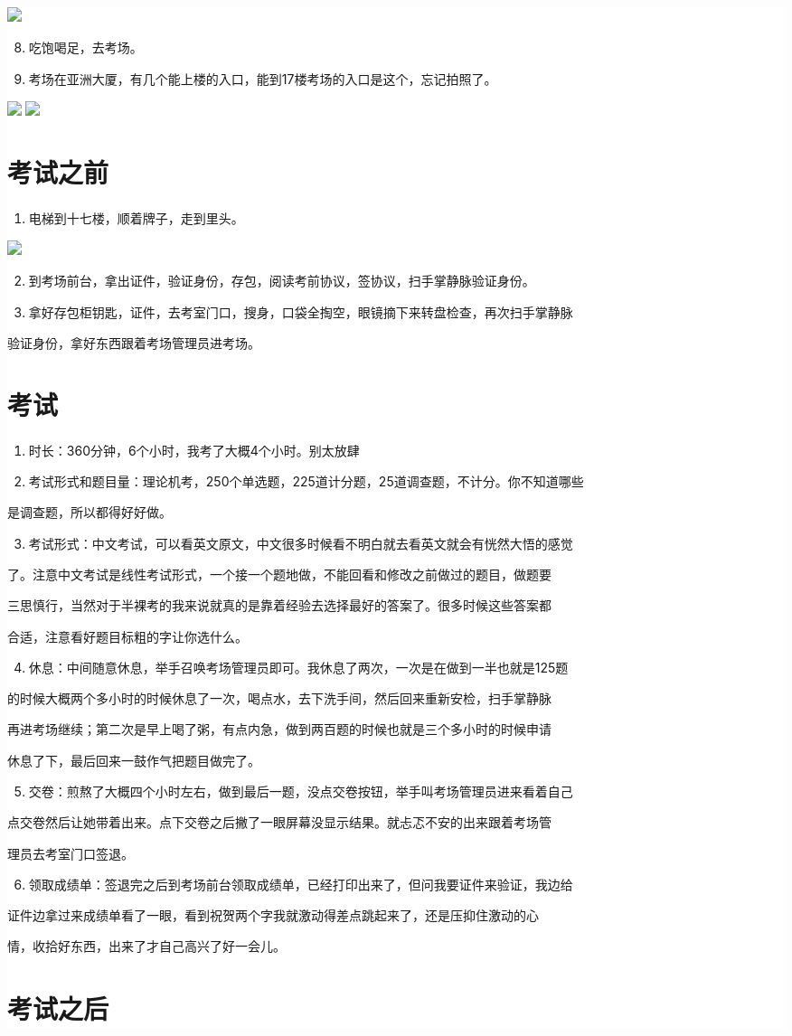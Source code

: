 ![](https://www.zhaoj.in/wp-content/uploads/2023/05/1683290368b1b341c24c8a6dc0bef3db27ec1afee2-1024x768.png)

8. 吃饱喝⾜，去考场。

9. 考场在亚洲⼤厦，有⼏个能上楼的⼊⼝，能到17楼考场的⼊⼝是这个，忘记拍照了。

![](https://www.zhaoj.in/wp-content/uploads/2023/05/16832904685db859f9512da694e4898c0ef124503b-472x1024.png)
![](https://www.zhaoj.in/wp-content/uploads/2023/05/1683290500ad61fc8702f04ea848dd705e81b8838a-472x1024.png)

# 考试之前

1. 电梯到⼗七楼，顺着牌⼦，⾛到⾥头。

![](https://www.zhaoj.in/wp-content/uploads/2023/05/1683290581c27a0ae658af4464e385fdf8c65f1bb1-472x1024.png)

2. 到考场前台，拿出证件，验证身份，存包，阅读考前协议，签协议，扫⼿掌静脉验证身份。

3. 拿好存包柜钥匙，证件，去考室⻔⼝，搜身，⼝袋全掏空，眼镜摘下来转盘检查，再次扫⼿掌静脉

验证身份，拿好东⻄跟着考场管理员进考场。

# 考试

1. 时⻓：360分钟，6个⼩时，我考了⼤概4个⼩时。别太放肆

2. 考试形式和题⽬量：理论机考，250个单选题，225道计分题，25道调查题，不计分。你不知道哪些

是调查题，所以都得好好做。

3. 考试形式：中⽂考试，可以看英⽂原⽂，中⽂很多时候看不明⽩就去看英⽂就会有恍然⼤悟的感觉

了。注意中⽂考试是线性考试形式，⼀个接⼀个题地做，不能回看和修改之前做过的题⽬，做题要

三思慎⾏，当然对于半裸考的我来说就真的是靠着经验去选择最好的答案了。很多时候这些答案都

合适，注意看好题⽬标粗的字让你选什么。

4. 休息：中间随意休息，举⼿召唤考场管理员即可。我休息了两次，⼀次是在做到⼀半也就是125题

的时候⼤概两个多⼩时的时候休息了⼀次，喝点⽔，去下洗⼿间，然后回来重新安检，扫⼿掌静脉

再进考场继续；第⼆次是早上喝了粥，有点内急，做到两百题的时候也就是三个多⼩时的时候申请

休息了下，最后回来⼀⿎作⽓把题⽬做完了。

5. 交卷：煎熬了⼤概四个⼩时左右，做到最后⼀题，没点交卷按钮，举⼿叫考场管理员进来看着⾃⼰

点交卷然后让她带着出来。点下交卷之后撇了⼀眼屏幕没显示结果。就忐忑不安的出来跟着考场管

理员去考室⻔⼝签退。

6. 领取成绩单：签退完之后到考场前台领取成绩单，已经打印出来了，但问我要证件来验证，我边给

证件边拿过来成绩单看了⼀眼，看到祝贺两个字我就激动得差点跳起来了，还是压抑住激动的⼼

情，收拾好东⻄，出来了才⾃⼰⾼兴了好⼀会⼉。

# 考试之后
